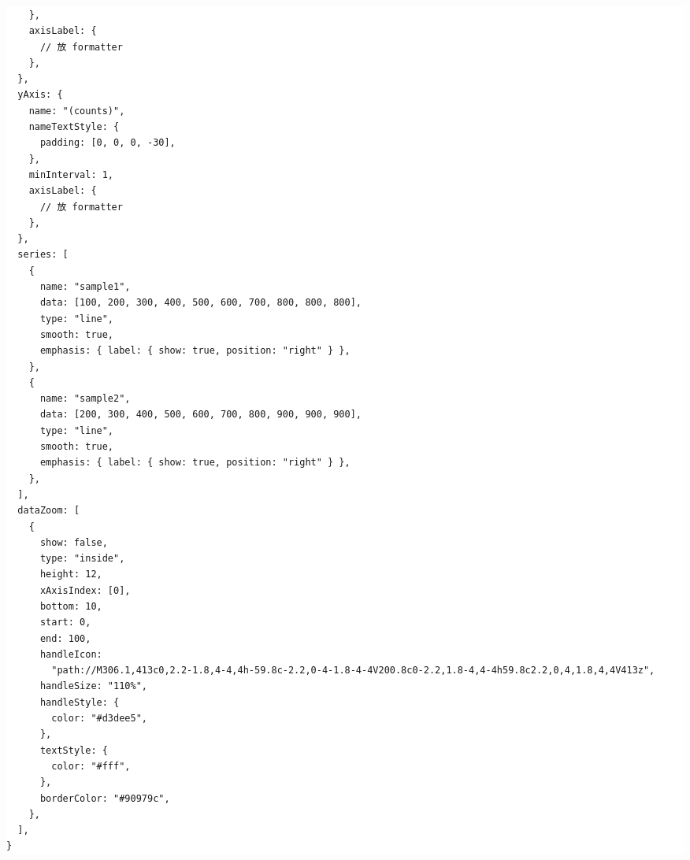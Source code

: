 ```
    },
    axisLabel: {
      // 放 formatter
    },
  },
  yAxis: {
    name: "(counts)",
    nameTextStyle: {
      padding: [0, 0, 0, -30],
    },
    minInterval: 1,
    axisLabel: {
      // 放 formatter
    },
  },
  series: [
    {
      name: "sample1",
      data: [100, 200, 300, 400, 500, 600, 700, 800, 800, 800],
      type: "line",
      smooth: true,
      emphasis: { label: { show: true, position: "right" } },
    },
    {
      name: "sample2",
      data: [200, 300, 400, 500, 600, 700, 800, 900, 900, 900],
      type: "line",
      smooth: true,
      emphasis: { label: { show: true, position: "right" } },
    },
  ],
  dataZoom: [
    {
      show: false,
      type: "inside",
      height: 12,
      xAxisIndex: [0],
      bottom: 10,
      start: 0,
      end: 100,
      handleIcon:
        "path://M306.1,413c0,2.2-1.8,4-4,4h-59.8c-2.2,0-4-1.8-4-4V200.8c0-2.2,1.8-4,4-4h59.8c2.2,0,4,1.8,4,4V413z",
      handleSize: "110%",
      handleStyle: {
        color: "#d3dee5",
      },
      textStyle: {
        color: "#fff",
      },
      borderColor: "#90979c",
    },
  ],
}
```

